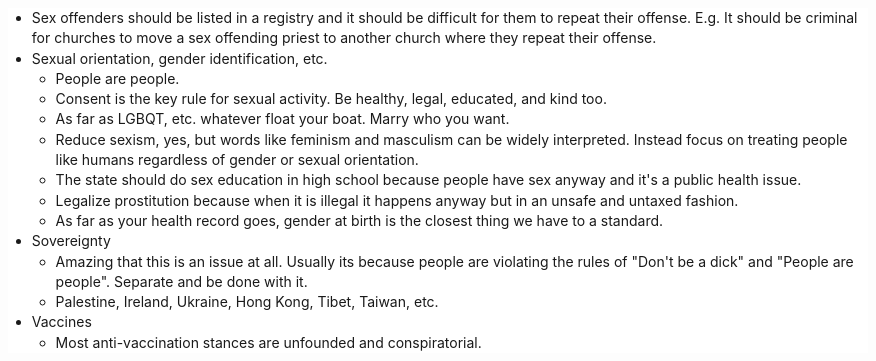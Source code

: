   - Sex offenders should be listed in a registry and it should be difficult for them to repeat their offense. E.g. It should be criminal for churches to move a sex offending priest to another church where they repeat their offense.
- Sexual orientation, gender identification, etc.
  - People are people.
  - Consent is the key rule for sexual activity. Be healthy, legal, educated, and kind too.
  - As far as LGBQT, etc. whatever float your boat. Marry who you want.
  - Reduce sexism, yes, but words like feminism and masculism can be widely interpreted. Instead focus on treating people like humans regardless of gender or sexual orientation.
  - The state should do sex education in high school because people have sex anyway and it's a public health issue.
  - Legalize prostitution because when it is illegal it happens anyway but in an unsafe and untaxed fashion.
  - As far as your health record goes, gender at birth is the closest thing we have to a standard.
- Sovereignty
  - Amazing that this is an issue at all. Usually its because people are violating the rules of "Don't be a dick" and "People are people". Separate and be done with it.
  - Palestine, Ireland, Ukraine, Hong Kong, Tibet, Taiwan, etc.
- Vaccines
  - Most anti-vaccination stances are unfounded and conspiratorial.

